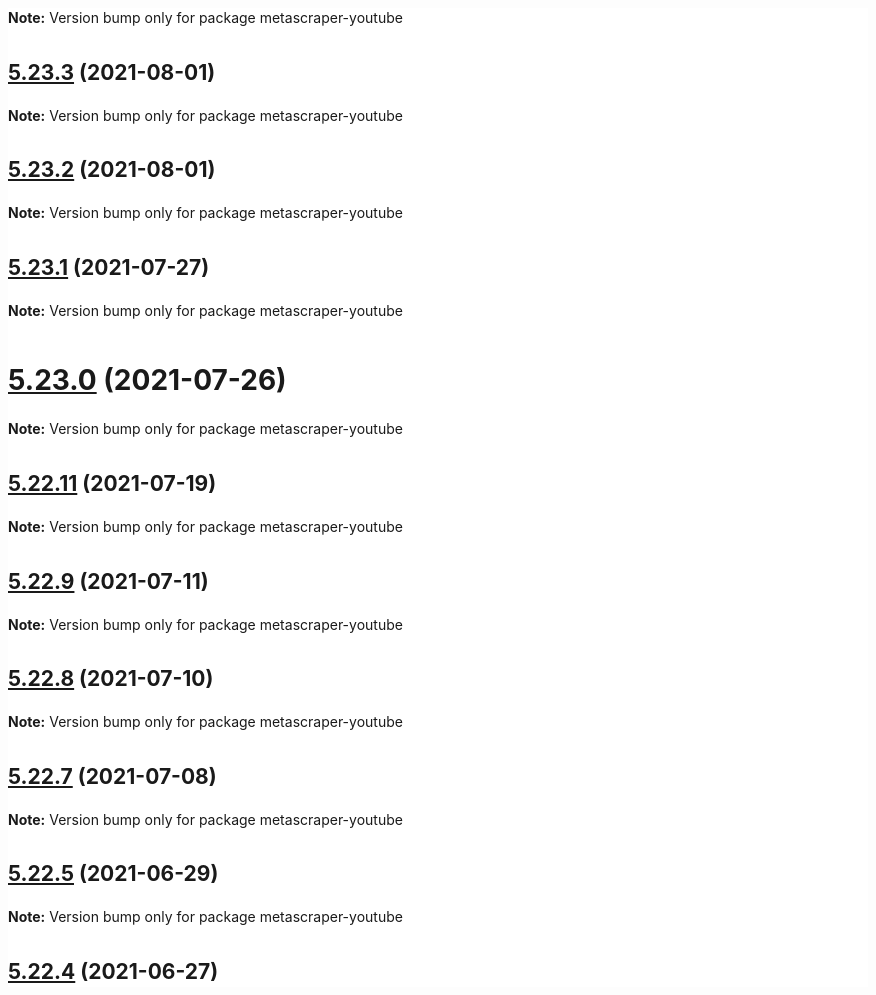 **Note:** Version bump only for package metascraper-youtube

## [5.23.3](https://github.com/microlinkhq/metascraper/compare/v5.23.2...v5.23.3) (2021-08-01)

**Note:** Version bump only for package metascraper-youtube

## [5.23.2](https://github.com/microlinkhq/metascraper/compare/v5.23.1...v5.23.2) (2021-08-01)

**Note:** Version bump only for package metascraper-youtube

## [5.23.1](https://github.com/microlinkhq/metascraper/compare/v5.23.0...v5.23.1) (2021-07-27)

**Note:** Version bump only for package metascraper-youtube

# [5.23.0](https://github.com/microlinkhq/metascraper/compare/v5.22.11...v5.23.0) (2021-07-26)

**Note:** Version bump only for package metascraper-youtube

## [5.22.11](https://github.com/microlinkhq/metascraper/compare/v5.22.10...v5.22.11) (2021-07-19)

**Note:** Version bump only for package metascraper-youtube

## [5.22.9](https://github.com/microlinkhq/metascraper/compare/v5.22.8...v5.22.9) (2021-07-11)

**Note:** Version bump only for package metascraper-youtube

## [5.22.8](https://github.com/microlinkhq/metascraper/compare/v5.22.7...v5.22.8) (2021-07-10)

**Note:** Version bump only for package metascraper-youtube

## [5.22.7](https://github.com/microlinkhq/metascraper/compare/v5.22.6...v5.22.7) (2021-07-08)

**Note:** Version bump only for package metascraper-youtube

## [5.22.5](https://github.com/microlinkhq/metascraper/compare/v5.22.4...v5.22.5) (2021-06-29)

**Note:** Version bump only for package metascraper-youtube

## [5.22.4](https://github.com/microlinkhq/metascraper/compare/v5.22.3...v5.22.4) (2021-06-27)
